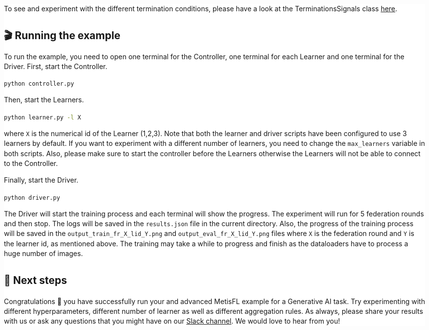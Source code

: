 
To see and experiment with the different termination conditions, please have a look at the TerminationsSignals class [here](https://github.com/NevronAI/metisfl/blob/127ad7147133d25188fc07018f2d031d6ad1b622/metisfl/common/types.py#L18).

## 🎬 Running the example

To run the example, you need to open one terminal for the Controller, one terminal for each Learner and one terminal for the Driver. First, start the Controller.

```bash
python controller.py
```

Then, start the Learners.

```bash
python learner.py -l X
```

where `X` is the numerical id of the Learner (1,2,3). Note that both the learner and driver scripts have been configured to use 3 learners by default. If you want to experiment with a different number of learners, you need to change the `max_learners` variable in both scripts. Also, please make sure to start the controller before the Learners otherwise the Learners will not be able to connect to the Controller.

Finally, start the Driver.

```bash
python driver.py
```

The Driver will start the training process and each terminal will show the progress. The experiment will run for 5 federation rounds and then stop. The logs will be saved in the `results.json` file in the current directory. Also, the progress of the training process will be saved in the `output_train_fr_X_lid_Y.png` and `output_eval_fr_X_lid_Y.png` files where `X` is the federation round and `Y` is the learner id, as mentioned above. The training may take a while to progress and finish as the dataloaders have to process a huge number of images. 

## 🚀 Next steps

Congratulations 👏 you have successfully run your and advanced MetisFL example for a Generative AI task. Try experimenting with different hyperparameters, different number of learner as well as different aggregation rules. As always, please share your results with us or ask any questions that you might have on our [Slack channel](https://nevronai.slack.com/archives/C05E9HCG0DB). We would love to hear from you!
